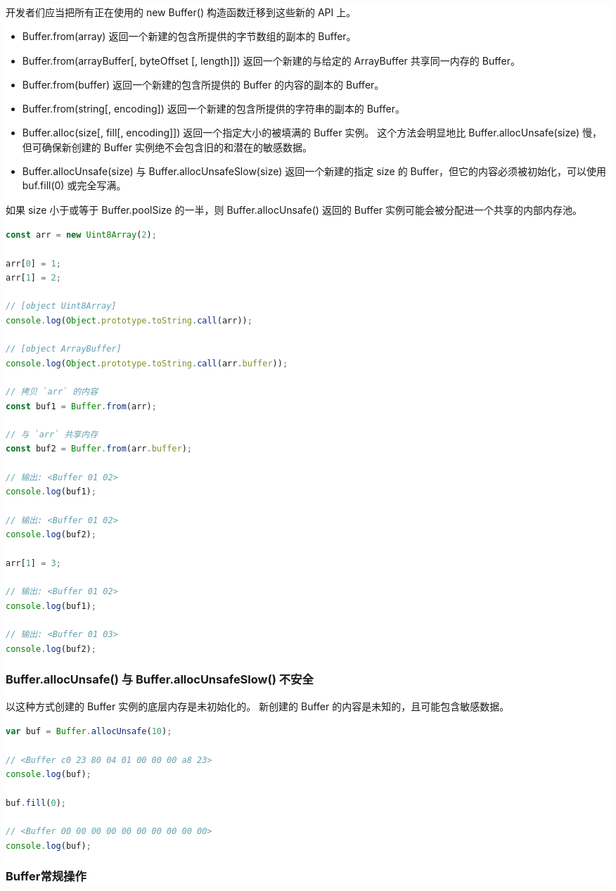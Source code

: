 开发者们应当把所有正在使用的 new Buffer() 构造函数迁移到这些新的 API 上。

- Buffer.from(array) 返回一个新建的包含所提供的字节数组的副本的 Buffer。

- Buffer.from(arrayBuffer[, byteOffset [, length]]) 返回一个新建的与给定的 ArrayBuffer 共享同一内存的 Buffer。

- Buffer.from(buffer) 返回一个新建的包含所提供的 Buffer 的内容的副本的 Buffer。

- Buffer.from(string[, encoding]) 返回一个新建的包含所提供的字符串的副本的 Buffer。

- Buffer.alloc(size[, fill[, encoding]]) 返回一个指定大小的被填满的 Buffer 实例。 这个方法会明显地比 Buffer.allocUnsafe(size) 慢，但可确保新创建的 Buffer 实例绝不会包含旧的和潜在的敏感数据。

- Buffer.allocUnsafe(size) 与 Buffer.allocUnsafeSlow(size) 返回一个新建的指定 size 的 Buffer，但它的内容必须被初始化，可以使用 buf.fill(0) 或完全写满。

如果 size 小于或等于 Buffer.poolSize 的一半，则 Buffer.allocUnsafe() 返回的 Buffer 实例可能会被分配进一个共享的内部内存池。

```javascript
const arr = new Uint8Array(2);

arr[0] = 1;
arr[1] = 2;

// [object Uint8Array]
console.log(Object.prototype.toString.call(arr));

// [object ArrayBuffer]
console.log(Object.prototype.toString.call(arr.buffer));

// 拷贝 `arr` 的内容
const buf1 = Buffer.from(arr);

// 与 `arr` 共享内存
const buf2 = Buffer.from(arr.buffer);

// 输出: <Buffer 01 02>
console.log(buf1);

// 输出: <Buffer 01 02>
console.log(buf2);

arr[1] = 3;

// 输出: <Buffer 01 02>
console.log(buf1);

// 输出: <Buffer 01 03>
console.log(buf2);
```

### Buffer.allocUnsafe() 与 Buffer.allocUnsafeSlow() 不安全

以这种方式创建的 Buffer 实例的底层内存是未初始化的。 新创建的 Buffer 的内容是未知的，且可能包含敏感数据。

```javascript
var buf = Buffer.allocUnsafe(10);

// <Buffer c0 23 80 04 01 00 00 00 a8 23>
console.log(buf);

buf.fill(0);

// <Buffer 00 00 00 00 00 00 00 00 00 00>
console.log(buf);
```
### Buffer常规操作

